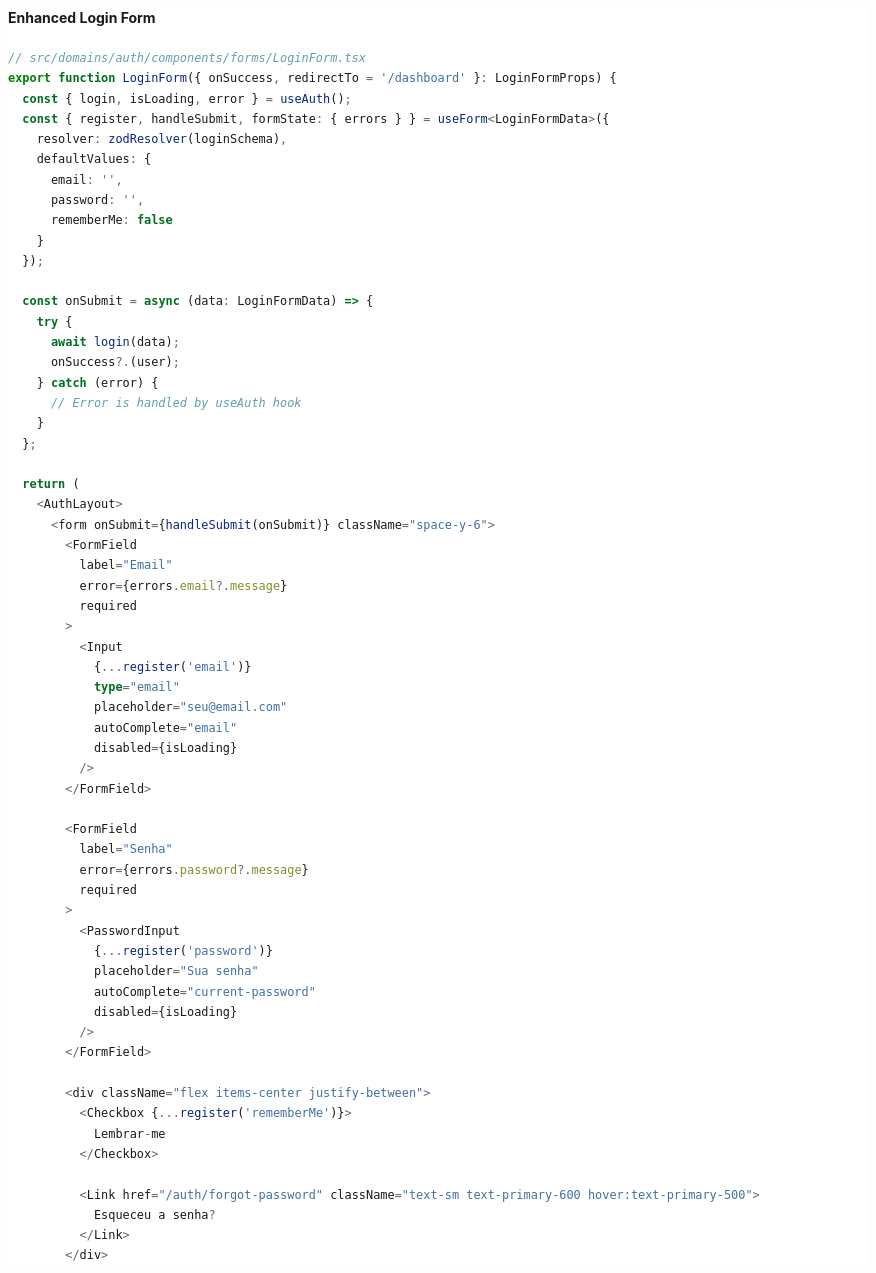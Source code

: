 #### **Enhanced Login Form**
```typescript
// src/domains/auth/components/forms/LoginForm.tsx
export function LoginForm({ onSuccess, redirectTo = '/dashboard' }: LoginFormProps) {
  const { login, isLoading, error } = useAuth();
  const { register, handleSubmit, formState: { errors } } = useForm<LoginFormData>({
    resolver: zodResolver(loginSchema),
    defaultValues: {
      email: '',
      password: '',
      rememberMe: false
    }
  });
  
  const onSubmit = async (data: LoginFormData) => {
    try {
      await login(data);
      onSuccess?.(user);
    } catch (error) {
      // Error is handled by useAuth hook
    }
  };
  
  return (
    <AuthLayout>
      <form onSubmit={handleSubmit(onSubmit)} className="space-y-6">
        <FormField
          label="Email"
          error={errors.email?.message}
          required
        >
          <Input
            {...register('email')}
            type="email"
            placeholder="seu@email.com"
            autoComplete="email"
            disabled={isLoading}
          />
        </FormField>
        
        <FormField
          label="Senha"
          error={errors.password?.message}
          required
        >
          <PasswordInput
            {...register('password')}
            placeholder="Sua senha"
            autoComplete="current-password"
            disabled={isLoading}
          />
        </FormField>
        
        <div className="flex items-center justify-between">
          <Checkbox {...register('rememberMe')}>
            Lembrar-me
          </Checkbox>
          
          <Link href="/auth/forgot-password" className="text-sm text-primary-600 hover:text-primary-500">
            Esqueceu a senha?
          </Link>
        </div>
```